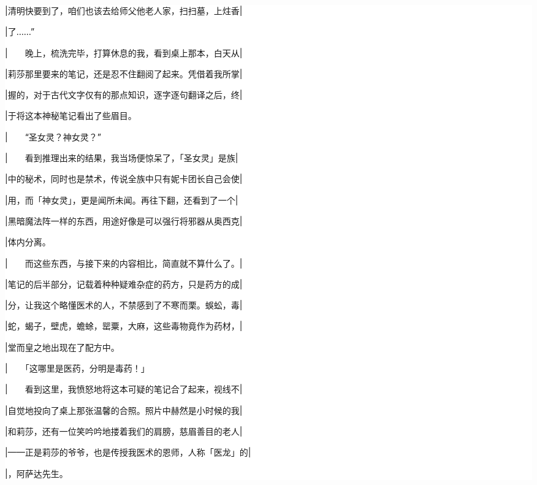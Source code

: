 |清明快要到了，咱们也该去给师父他老人家，扫扫墓，上炷香|

|了……”

|　　晚上，梳洗完毕，打算休息的我，看到桌上那本，白天从|

|莉莎那里要来的笔记，还是忍不住翻阅了起来。凭借着我所掌|

|握的，对于古代文字仅有的那点知识，逐字逐句翻译之后，终|

|于将这本神秘笔记看出了些眉目。

|　　“圣女灵？神女灵？”

|　　看到推理出来的结果，我当场便惊呆了，「圣女灵」是族|

|中的秘术，同时也是禁术，传说全族中只有妮卡团长自己会使|

|用，而「神女灵」，更是闻所未闻。再往下翻，还看到了一个|

|黑暗魔法阵一样的东西，用途好像是可以强行将邪器从奥西克|

|体内分离。

|　　而这些东西，与接下来的内容相比，简直就不算什么了。|

|笔记的后半部分，记载着种种疑难杂症的药方，只是药方的成|

|分，让我这个略懂医术的人，不禁感到了不寒而栗。蜈蚣，毒|

|蛇，蝎子，壁虎，蟾蜍，罂粟，大麻，这些毒物竟作为药材，|

|堂而皇之地出现在了配方中。

|　　「这哪里是医药，分明是毒药！」

|　　看到这里，我愤怒地将这本可疑的笔记合了起来，视线不|

|自觉地投向了桌上那张温馨的合照。照片中赫然是小时候的我|

|和莉莎，还有一位笑吟吟地搂着我们的肩膀，慈眉善目的老人|

|——正是莉莎的爷爷，也是传授我医术的恩师，人称「医龙」的|

|，阿萨达先生。
